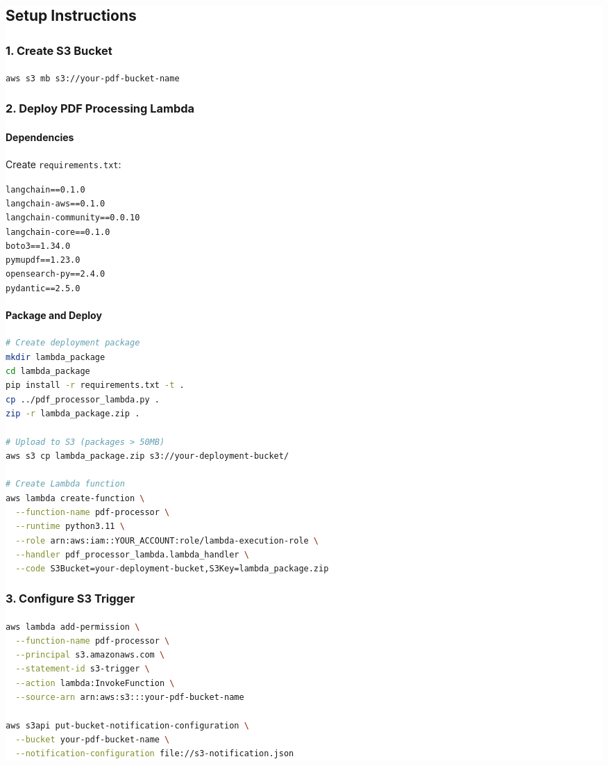 ## Setup Instructions

### 1. Create S3 Bucket
```bash
aws s3 mb s3://your-pdf-bucket-name
```

### 2. Deploy PDF Processing Lambda

#### Dependencies
Create `requirements.txt`:
```txt
langchain==0.1.0
langchain-aws==0.1.0
langchain-community==0.0.10
langchain-core==0.1.0
boto3==1.34.0
pymupdf==1.23.0
opensearch-py==2.4.0
pydantic==2.5.0
```

#### Package and Deploy
```bash
# Create deployment package
mkdir lambda_package
cd lambda_package
pip install -r requirements.txt -t .
cp ../pdf_processor_lambda.py .
zip -r lambda_package.zip .

# Upload to S3 (packages > 50MB)
aws s3 cp lambda_package.zip s3://your-deployment-bucket/

# Create Lambda function
aws lambda create-function \
  --function-name pdf-processor \
  --runtime python3.11 \
  --role arn:aws:iam::YOUR_ACCOUNT:role/lambda-execution-role \
  --handler pdf_processor_lambda.lambda_handler \
  --code S3Bucket=your-deployment-bucket,S3Key=lambda_package.zip
```

### 3. Configure S3 Trigger
```bash
aws lambda add-permission \
  --function-name pdf-processor \
  --principal s3.amazonaws.com \
  --statement-id s3-trigger \
  --action lambda:InvokeFunction \
  --source-arn arn:aws:s3:::your-pdf-bucket-name

aws s3api put-bucket-notification-configuration \
  --bucket your-pdf-bucket-name \
  --notification-configuration file://s3-notification.json
```
